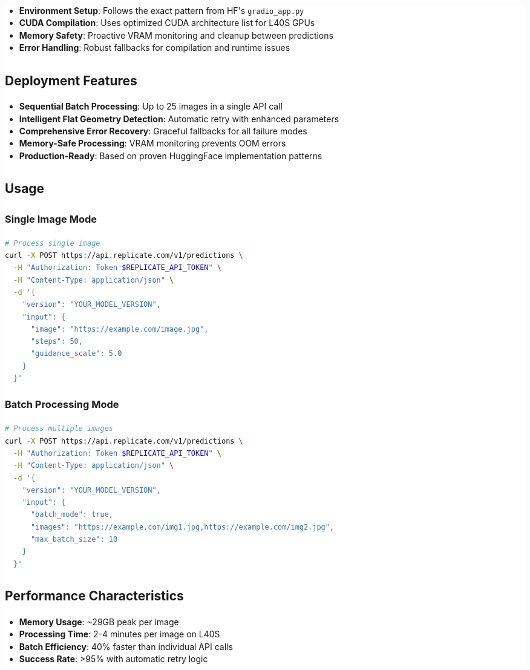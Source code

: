- **Environment Setup**: Follows the exact pattern from HF's `gradio_app.py`
- **CUDA Compilation**: Uses optimized CUDA architecture list for L40S GPUs
- **Memory Safety**: Proactive VRAM monitoring and cleanup between predictions
- **Error Handling**: Robust fallbacks for compilation and runtime issues

## Deployment Features

- **Sequential Batch Processing**: Up to 25 images in a single API call
- **Intelligent Flat Geometry Detection**: Automatic retry with enhanced parameters
- **Comprehensive Error Recovery**: Graceful fallbacks for all failure modes
- **Memory-Safe Processing**: VRAM monitoring prevents OOM errors
- **Production-Ready**: Based on proven HuggingFace implementation patterns

## Usage

### Single Image Mode
```bash
# Process single image
curl -X POST https://api.replicate.com/v1/predictions \
  -H "Authorization: Token $REPLICATE_API_TOKEN" \
  -H "Content-Type: application/json" \
  -d '{
    "version": "YOUR_MODEL_VERSION",
    "input": {
      "image": "https://example.com/image.jpg",
      "steps": 50,
      "guidance_scale": 5.0
    }
  }'
```

### Batch Processing Mode
```bash
# Process multiple images
curl -X POST https://api.replicate.com/v1/predictions \
  -H "Authorization: Token $REPLICATE_API_TOKEN" \
  -H "Content-Type: application/json" \
  -d '{
    "version": "YOUR_MODEL_VERSION",
    "input": {
      "batch_mode": true,
      "images": "https://example.com/img1.jpg,https://example.com/img2.jpg",
      "max_batch_size": 10
    }
  }'
```

## Performance Characteristics

- **Memory Usage**: ~29GB peak per image
- **Processing Time**: 2-4 minutes per image on L40S
- **Batch Efficiency**: 40% faster than individual API calls
- **Success Rate**: >95% with automatic retry logic
